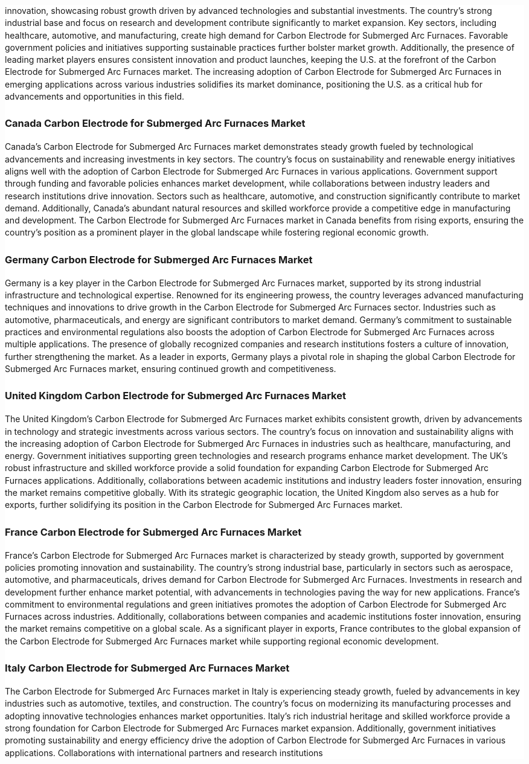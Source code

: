 innovation, showcasing robust growth driven by advanced technologies and substantial investments. The country&rsquo;s strong industrial base and focus on research and development contribute significantly to market expansion. Key sectors, including healthcare, automotive, and manufacturing, create high demand for Carbon Electrode for Submerged Arc Furnaces. Favorable government policies and initiatives supporting sustainable practices further bolster market growth. Additionally, the presence of leading market players ensures consistent innovation and product launches, keeping the U.S. at the forefront of the Carbon Electrode for Submerged Arc Furnaces market. The increasing adoption of Carbon Electrode for Submerged Arc Furnaces in emerging applications across various industries solidifies its market dominance, positioning the U.S. as a critical hub for advancements and opportunities in this field.</p><h3>Canada Carbon Electrode for Submerged Arc Furnaces Market</h3><p>Canada&rsquo;s Carbon Electrode for Submerged Arc Furnaces market demonstrates steady growth fueled by technological advancements and increasing investments in key sectors. The country&rsquo;s focus on sustainability and renewable energy initiatives aligns well with the adoption of Carbon Electrode for Submerged Arc Furnaces in various applications. Government support through funding and favorable policies enhances market development, while collaborations between industry leaders and research institutions drive innovation. Sectors such as healthcare, automotive, and construction significantly contribute to market demand. Additionally, Canada&rsquo;s abundant natural resources and skilled workforce provide a competitive edge in manufacturing and development. The Carbon Electrode for Submerged Arc Furnaces market in Canada benefits from rising exports, ensuring the country&rsquo;s position as a prominent player in the global landscape while fostering regional economic growth.</p><h3>Germany Carbon Electrode for Submerged Arc Furnaces Market</h3><p>Germany is a key player in the Carbon Electrode for Submerged Arc Furnaces market, supported by its strong industrial infrastructure and technological expertise. Renowned for its engineering prowess, the country leverages advanced manufacturing techniques and innovations to drive growth in the Carbon Electrode for Submerged Arc Furnaces sector. Industries such as automotive, pharmaceuticals, and energy are significant contributors to market demand. Germany&rsquo;s commitment to sustainable practices and environmental regulations also boosts the adoption of Carbon Electrode for Submerged Arc Furnaces across multiple applications. The presence of globally recognized companies and research institutions fosters a culture of innovation, further strengthening the market. As a leader in exports, Germany plays a pivotal role in shaping the global Carbon Electrode for Submerged Arc Furnaces market, ensuring continued growth and competitiveness.</p><h3>United Kingdom Carbon Electrode for Submerged Arc Furnaces Market</h3><p>The United Kingdom&rsquo;s Carbon Electrode for Submerged Arc Furnaces market exhibits consistent growth, driven by advancements in technology and strategic investments across various sectors. The country&rsquo;s focus on innovation and sustainability aligns with the increasing adoption of Carbon Electrode for Submerged Arc Furnaces in industries such as healthcare, manufacturing, and energy. Government initiatives supporting green technologies and research programs enhance market development. The UK&rsquo;s robust infrastructure and skilled workforce provide a solid foundation for expanding Carbon Electrode for Submerged Arc Furnaces applications. Additionally, collaborations between academic institutions and industry leaders foster innovation, ensuring the market remains competitive globally. With its strategic geographic location, the United Kingdom also serves as a hub for exports, further solidifying its position in the Carbon Electrode for Submerged Arc Furnaces market.</p><h3>France Carbon Electrode for Submerged Arc Furnaces Market</h3><p>France&rsquo;s Carbon Electrode for Submerged Arc Furnaces market is characterized by steady growth, supported by government policies promoting innovation and sustainability. The country&rsquo;s strong industrial base, particularly in sectors such as aerospace, automotive, and pharmaceuticals, drives demand for Carbon Electrode for Submerged Arc Furnaces. Investments in research and development further enhance market potential, with advancements in technologies paving the way for new applications. France&rsquo;s commitment to environmental regulations and green initiatives promotes the adoption of Carbon Electrode for Submerged Arc Furnaces across industries. Additionally, collaborations between companies and academic institutions foster innovation, ensuring the market remains competitive on a global scale. As a significant player in exports, France contributes to the global expansion of the Carbon Electrode for Submerged Arc Furnaces market while supporting regional economic development.</p><h3>Italy Carbon Electrode for Submerged Arc Furnaces Market</h3><p>The Carbon Electrode for Submerged Arc Furnaces market in Italy is experiencing steady growth, fueled by advancements in key industries such as automotive, textiles, and construction. The country&rsquo;s focus on modernizing its manufacturing processes and adopting innovative technologies enhances market opportunities. Italy&rsquo;s rich industrial heritage and skilled workforce provide a strong foundation for Carbon Electrode for Submerged Arc Furnaces market expansion. Additionally, government initiatives promoting sustainability and energy efficiency drive the adoption of Carbon Electrode for Submerged Arc Furnaces in various applications. Collaborations with international partners and research institutions